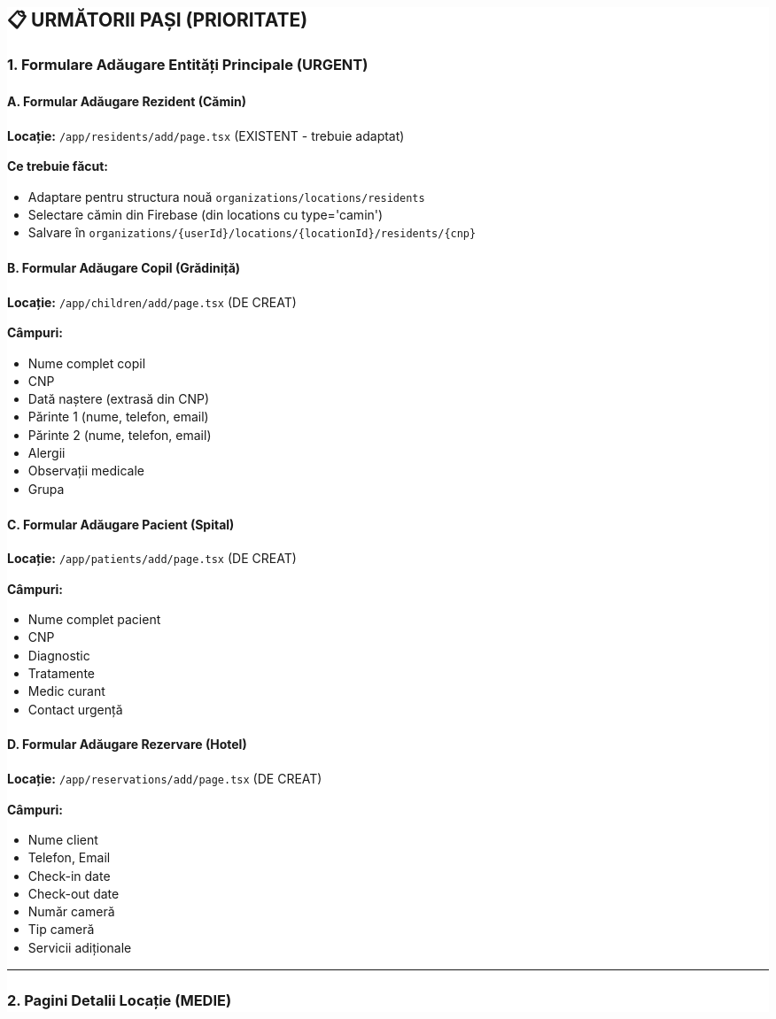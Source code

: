 
## 📋 URMĂTORII PAȘI (PRIORITATE)

### 1. **Formulare Adăugare Entități Principale** (URGENT)

#### A. Formular Adăugare Rezident (Cămin)
**Locație:** `/app/residents/add/page.tsx` (EXISTENT - trebuie adaptat)

**Ce trebuie făcut:**
- Adaptare pentru structura nouă `organizations/locations/residents`
- Selectare cămin din Firebase (din locations cu type='camin')
- Salvare în `organizations/{userId}/locations/{locationId}/residents/{cnp}`

#### B. Formular Adăugare Copil (Grădiniță)
**Locație:** `/app/children/add/page.tsx` (DE CREAT)

**Câmpuri:**
- Nume complet copil
- CNP
- Dată naștere (extrasă din CNP)
- Părinte 1 (nume, telefon, email)
- Părinte 2 (nume, telefon, email)
- Alergii
- Observații medicale
- Grupa

#### C. Formular Adăugare Pacient (Spital)
**Locație:** `/app/patients/add/page.tsx` (DE CREAT)

**Câmpuri:**
- Nume complet pacient
- CNP
- Diagnostic
- Tratamente
- Medic curant
- Contact urgență

#### D. Formular Adăugare Rezervare (Hotel)
**Locație:** `/app/reservations/add/page.tsx` (DE CREAT)

**Câmpuri:**
- Nume client
- Telefon, Email
- Check-in date
- Check-out date
- Număr cameră
- Tip cameră
- Servicii adiționale

---

### 2. **Pagini Detalii Locație** (MEDIE)
